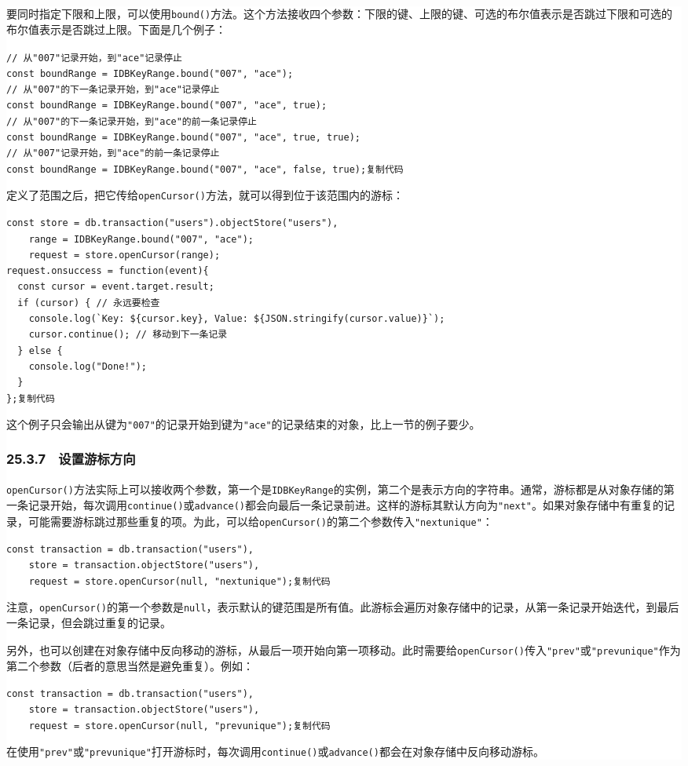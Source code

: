 要同时指定下限和上限，可以使用`bound()`方法。这个方法接收四个参数：下限的键、上限的键、可选的布尔值表示是否跳过下限和可选的布尔值表示是否跳过上限。下面是几个例子：

```
// 从"007"记录开始，到"ace"记录停止
const boundRange = IDBKeyRange.bound("007", "ace");
// 从"007"的下一条记录开始，到"ace"记录停止
const boundRange = IDBKeyRange.bound("007", "ace", true);
// 从"007"的下一条记录开始，到"ace"的前一条记录停止
const boundRange = IDBKeyRange.bound("007", "ace", true, true);
// 从"007"记录开始，到"ace"的前一条记录停止
const boundRange = IDBKeyRange.bound("007", "ace", false, true);复制代码
```

定义了范围之后，把它传给`openCursor()`方法，就可以得到位于该范围内的游标：

```
const store = db.transaction("users").objectStore("users"),
    range = IDBKeyRange.bound("007", "ace");
    request = store.openCursor(range);
request.onsuccess = function(event){
  const cursor = event.target.result;
  if (cursor) { // 永远要检查
    console.log(`Key: ${cursor.key}, Value: ${JSON.stringify(cursor.value)}`);
    cursor.continue(); // 移动到下一条记录
  } else {
    console.log("Done!");
  }
};复制代码
```

这个例子只会输出从键为`"007"`的记录开始到键为`"ace"`的记录结束的对象，比上一节的例子要少。

### 25.3.7　设置游标方向

`openCursor()`方法实际上可以接收两个参数，第一个是`IDBKeyRange`的实例，第二个是表示方向的字符串。通常，游标都是从对象存储的第一条记录开始，每次调用`continue()`或`advance()`都会向最后一条记录前进。这样的游标其默认方向为`"next"`。如果对象存储中有重复的记录，可能需要游标跳过那些重复的项。为此，可以给`openCursor()`的第二个参数传入`"nextunique"`：

```
const transaction = db.transaction("users"),
    store = transaction.objectStore("users"),
    request = store.openCursor(null, "nextunique");复制代码
```

注意，`openCursor()`的第一个参数是`null`，表示默认的键范围是所有值。此游标会遍历对象存储中的记录，从第一条记录开始迭代，到最后一条记录，但会跳过重复的记录。

另外，也可以创建在对象存储中反向移动的游标，从最后一项开始向第一项移动。此时需要给`openCursor()`传入`"prev"`或`"prevunique"`作为第二个参数（后者的意思当然是避免重复）。例如：

```
const transaction = db.transaction("users"),
    store = transaction.objectStore("users"),
    request = store.openCursor(null, "prevunique");复制代码
```

在使用`"prev"`或`"prevunique"`打开游标时，每次调用`continue()`或`advance()`都会在对象存储中反向移动游标。
